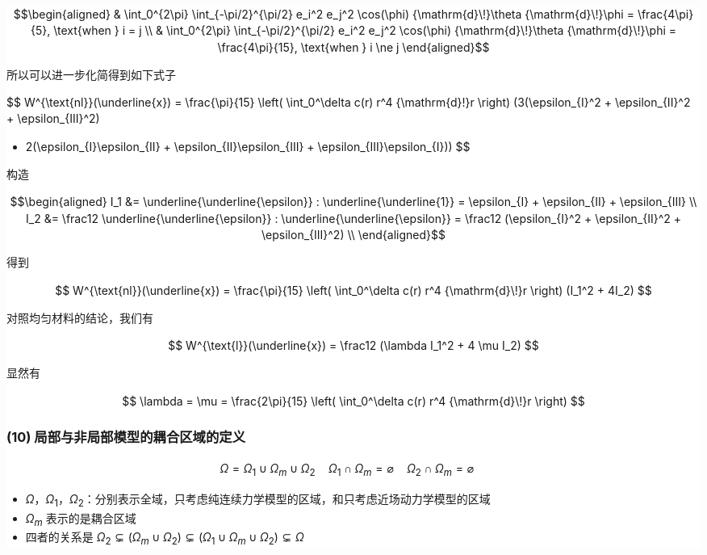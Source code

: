 $$\begin{aligned}
& \int_0^{2\pi} \int_{-\pi/2}^{\pi/2} e_i^2 e_j^2 \cos(\phi) {\mathrm{d}\!}\theta {\mathrm{d}\!}\phi = \frac{4\pi}{5}, \text{when } i = j \\
& \int_0^{2\pi} \int_{-\pi/2}^{\pi/2} e_i^2 e_j^2 \cos(\phi) {\mathrm{d}\!}\theta {\mathrm{d}\!}\phi = \frac{4\pi}{15}, \text{when } i \ne j
\end{aligned}$$

所以可以进一步化简得到如下式子

$$
W^{\text{nl}}(\underline{x})
= \frac{\pi}{15} \left( \int_0^\delta c(r) r^4 {\mathrm{d}\!}r \right)
(3(\epsilon_{I}^2 + \epsilon_{II}^2 + \epsilon_{III}^2)
  + 2(\epsilon_{I}\epsilon_{II} + \epsilon_{II}\epsilon_{III} + \epsilon_{III}\epsilon_{I}))
$$

构造

$$\begin{aligned}
I_1 &= \underline{\underline{\epsilon}} : \underline{\underline{1}}
  = \epsilon_{I} + \epsilon_{II} + \epsilon_{III} \\
I_2 &= \frac12 \underline{\underline{\epsilon}} : \underline{\underline{\epsilon}}
  = \frac12 (\epsilon_{I}^2 + \epsilon_{II}^2 + \epsilon_{III}^2) \\
\end{aligned}$$

得到

$$
W^{\text{nl}}(\underline{x})
= \frac{\pi}{15} \left( \int_0^\delta c(r) r^4 {\mathrm{d}\!}r \right)
(I_1^2 + 4I_2)
$$

对照均匀材料的结论，我们有

$$
W^{\text{l}}(\underline{x})
= \frac12 (\lambda I_1^2 + 4 \mu I_2)
$$

显然有

$$
\lambda = \mu = \frac{2\pi}{15} \left( \int_0^\delta c(r) r^4 {\mathrm{d}\!}r \right)
$$

### (10) 局部与非局部模型的耦合区域的定义

$$
\Omega = \Omega_1 \cup \Omega_m \cup \Omega_2 \quad
\Omega_1 \cap \Omega_m = \varnothing \quad
\Omega_2 \cap \Omega_m = \varnothing \quad
$$

* $\Omega$，$\Omega_1$，$\Omega_2$：分别表示全域，只考虑纯连续力学模型的区域，和只考虑近场动力学模型的区域
* $\Omega_m$ 表示的是耦合区域
* 四者的关系是 $\Omega_2 \subsetneq (\Omega_m \cup \Omega_2) \subsetneq (\Omega_1 \cup \Omega_m \cup \Omega_2) \subsetneq \Omega$
